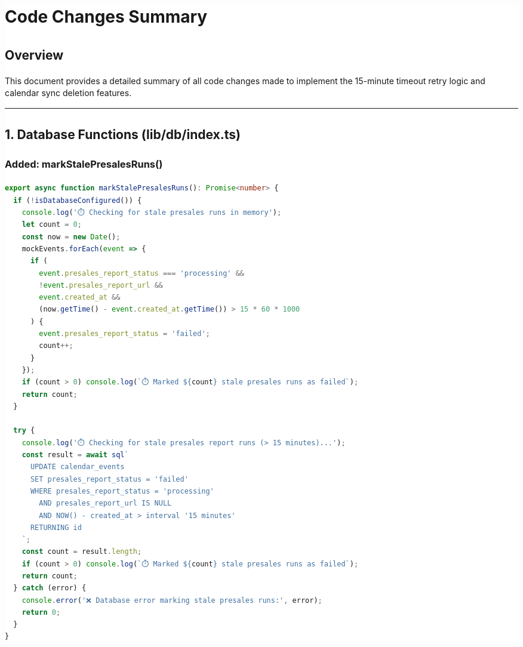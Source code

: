# Code Changes Summary

## Overview
This document provides a detailed summary of all code changes made to implement the 15-minute timeout retry logic and calendar sync deletion features.

---

## 1. Database Functions (lib/db/index.ts)

### Added: markStalePresalesRuns()
```typescript
export async function markStalePresalesRuns(): Promise<number> {
  if (!isDatabaseConfigured()) {
    console.log('⏱️ Checking for stale presales runs in memory');
    let count = 0;
    const now = new Date();
    mockEvents.forEach(event => {
      if (
        event.presales_report_status === 'processing' &&
        !event.presales_report_url &&
        event.created_at &&
        (now.getTime() - event.created_at.getTime()) > 15 * 60 * 1000
      ) {
        event.presales_report_status = 'failed';
        count++;
      }
    });
    if (count > 0) console.log(`⏱️ Marked ${count} stale presales runs as failed`);
    return count;
  }

  try {
    console.log('⏱️ Checking for stale presales report runs (> 15 minutes)...');
    const result = await sql`
      UPDATE calendar_events
      SET presales_report_status = 'failed'
      WHERE presales_report_status = 'processing'
        AND presales_report_url IS NULL
        AND NOW() - created_at > interval '15 minutes'
      RETURNING id
    `;
    const count = result.length;
    if (count > 0) console.log(`⏱️ Marked ${count} stale presales runs as failed`);
    return count;
  } catch (error) {
    console.error('❌ Database error marking stale presales runs:', error);
    return 0;
  }
}
```
